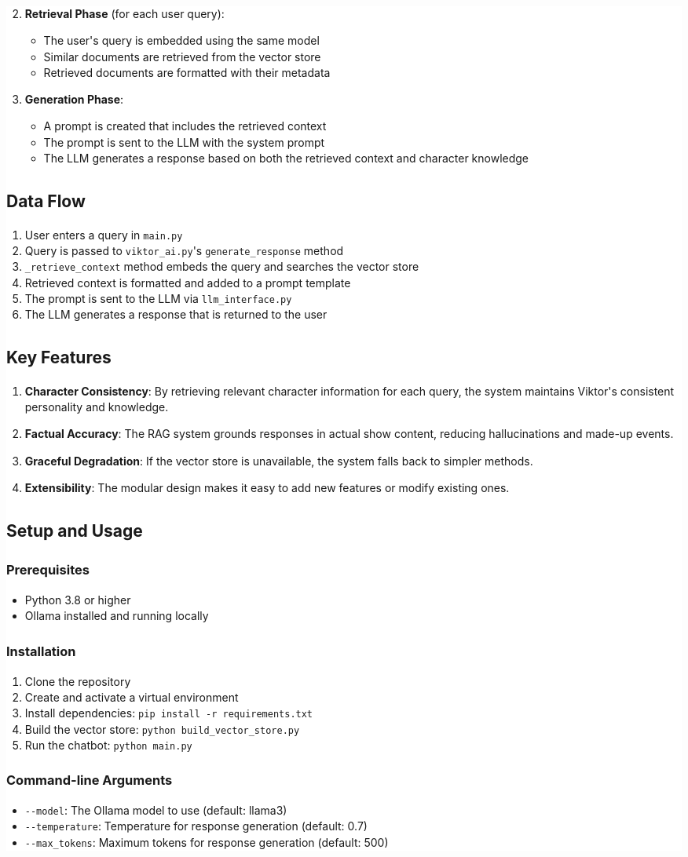 2. **Retrieval Phase** (for each user query):
   - The user's query is embedded using the same model
   - Similar documents are retrieved from the vector store
   - Retrieved documents are formatted with their metadata

3. **Generation Phase**:
   - A prompt is created that includes the retrieved context
   - The prompt is sent to the LLM with the system prompt
   - The LLM generates a response based on both the retrieved context and character knowledge

## Data Flow

1. User enters a query in `main.py`
2. Query is passed to `viktor_ai.py`'s `generate_response` method
3. `_retrieve_context` method embeds the query and searches the vector store
4. Retrieved context is formatted and added to a prompt template
5. The prompt is sent to the LLM via `llm_interface.py`
6. The LLM generates a response that is returned to the user

## Key Features

1. **Character Consistency**: By retrieving relevant character information for each query, the system maintains Viktor's consistent personality and knowledge.

2. **Factual Accuracy**: The RAG system grounds responses in actual show content, reducing hallucinations and made-up events.

3. **Graceful Degradation**: If the vector store is unavailable, the system falls back to simpler methods.

4. **Extensibility**: The modular design makes it easy to add new features or modify existing ones.

## Setup and Usage

### Prerequisites

- Python 3.8 or higher
- Ollama installed and running locally

### Installation

1. Clone the repository
2. Create and activate a virtual environment
3. Install dependencies: `pip install -r requirements.txt`
4. Build the vector store: `python build_vector_store.py`
5. Run the chatbot: `python main.py`

### Command-line Arguments

- `--model`: The Ollama model to use (default: llama3)
- `--temperature`: Temperature for response generation (default: 0.7)
- `--max_tokens`: Maximum tokens for response generation (default: 500)
